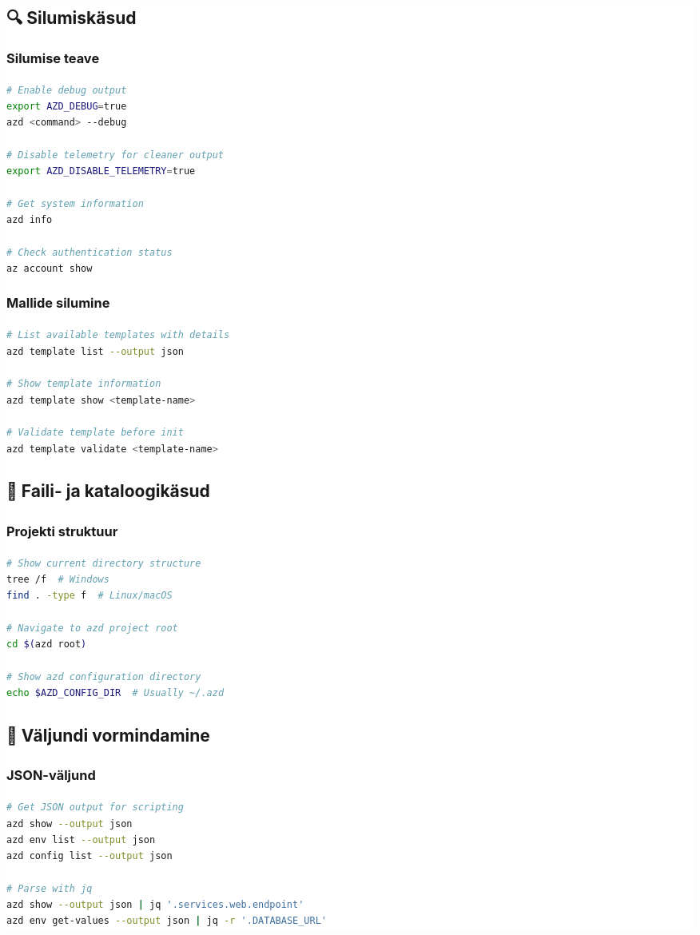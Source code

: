 ## 🔍 Silumiskäsud

### Silumise teave
```bash
# Enable debug output
export AZD_DEBUG=true
azd <command> --debug

# Disable telemetry for cleaner output
export AZD_DISABLE_TELEMETRY=true

# Get system information
azd info

# Check authentication status
az account show
```

### Mallide silumine
```bash
# List available templates with details
azd template list --output json

# Show template information
azd template show <template-name>

# Validate template before init
azd template validate <template-name>
```

## 📁 Faili- ja kataloogikäsud

### Projekti struktuur
```bash
# Show current directory structure
tree /f  # Windows
find . -type f  # Linux/macOS

# Navigate to azd project root
cd $(azd root)

# Show azd configuration directory
echo $AZD_CONFIG_DIR  # Usually ~/.azd
```

## 🎨 Väljundi vormindamine

### JSON-väljund
```bash
# Get JSON output for scripting
azd show --output json
azd env list --output json
azd config list --output json

# Parse with jq
azd show --output json | jq '.services.web.endpoint'
azd env get-values --output json | jq -r '.DATABASE_URL'
```

